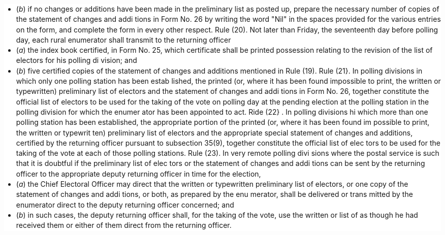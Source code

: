   * (_b_) if no changes or additions have been
made in the preliminary list as posted up,
prepare the necessary number of copies
of the statement of changes and addi
tions in Form No. 26 by writing the
word "Nil" in the spaces provided for
the various entries on the form, and
complete the form in every other respect.
Rule (20). Not later than Friday, the
seventeenth day before polling day, each
rural enumerator shall transmit to the
returning officer
  * (_a_) the index book certified, in Form
No. 25, which certificate shall be printed
possession relating to the revision of
the list of electors for his polling di
vision; and
  * (_b_) five certified copies of the statement
of changes and additions mentioned in
Rule (19).
Rule (21}. In polling divisions in which
only one polling station has been estab
lished, the printed (or, where it has been
found impossible to print, the written or
typewritten) preliminary list of electors
and the statement of changes and addi
tions in Form No. 26, together constitute
the official list of electors to be used for the
taking of the vote on polling day at the
pending election at the polling station in
the polling division for which the enumer
ator has been appointed to act.
Ride (22} . In polling divisions hi which
more than one polling station has been
established, the appropriate portion of the
printed (or, where it has been found im
possible to print, the written or typewrit
ten) preliminary list of electors and the
appropriate special statement of changes
and additions, certified by the returning
officer pursuant to subsection 35(9),
together constitute the official list of elec
tors to be used for the taking of the vote
at each of those polling stations.
Rule (23). In very remote polling divi
sions where the postal service is such that
it is doubtful if the preliminary list of elec
tors or the statement of changes and addi
tions can be sent by the returning officer
to the appropriate deputy returning officer
in time for the election,
  * (_a_) the Chief Electoral Officer may
direct that the written or typewritten
preliminary list of electors, or one copy
of the statement of changes and addi
tions, or both, as prepared by the enu
merator, shall be delivered or trans
mitted by the enumerator direct to the
deputy returning officer concerned; and
  * (_b_) in such cases, the deputy returning
officer shall, for the taking of the vote,
use the written or list of
as though he had received them or either
of them direct from the returning officer.